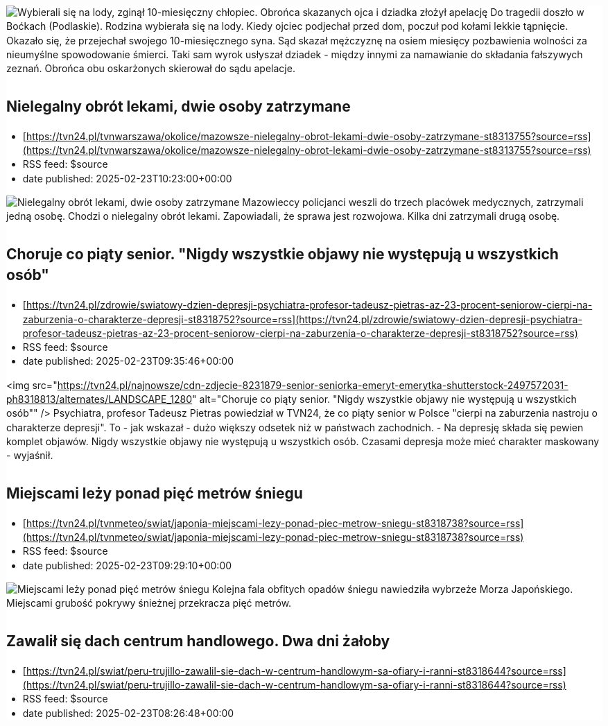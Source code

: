 <img src="https://tvn24.pl/najnowsze/cdn-zdjecie-7909953-niewybuch-z-czasow-ii-wojny-swiatowej-ujawniony-w-gdyni-ph8158032/alternates/LANDSCAPE_1280" alt="Wybierali się na lody, zginął 10-miesięczny chłopiec. Obrońca skazanych ojca i dziadka złożył apelację " />
    Do tragedii doszło w Boćkach (Podlaskie). Rodzina wybierała się na lody. Kiedy ojciec podjechał przed dom, poczuł pod kołami lekkie tąpnięcie. Okazało się, że przejechał swojego 10-miesięcznego syna. Sąd skazał mężczyznę na osiem miesięcy pozbawienia wolności za nieumyślne spowodowanie śmierci. Taki sam wyrok usłyszał dziadek - między innymi za namawianie do składania fałszywych zeznań. Obrońca obu oskarżonych skierował do sądu apelacje.

## Nielegalny obrót lekami, dwie osoby zatrzymane
 - [https://tvn24.pl/tvnwarszawa/okolice/mazowsze-nielegalny-obrot-lekami-dwie-osoby-zatrzymane-st8313755?source=rss](https://tvn24.pl/tvnwarszawa/okolice/mazowsze-nielegalny-obrot-lekami-dwie-osoby-zatrzymane-st8313755?source=rss)
 - RSS feed: $source
 - date published: 2025-02-23T10:23:00+00:00

<img src="https://tvn24.pl/najnowsze/cdn-zdjecie-brj2or-apteka-leki-farmaceuta-7275036/alternates/LANDSCAPE_1280" alt="Nielegalny obrót lekami, dwie osoby zatrzymane" />
    Mazowieccy policjanci weszli do trzech placówek medycznych, zatrzymali jedną osobę. Chodzi o nielegalny obrót lekami. Zapowiadali, że sprawa jest rozwojowa. Kilka dni zatrzymali drugą osobę.

## Choruje co piąty senior. "Nigdy wszystkie objawy nie występują u wszystkich osób"
 - [https://tvn24.pl/zdrowie/swiatowy-dzien-depresji-psychiatra-profesor-tadeusz-pietras-az-23-procent-seniorow-cierpi-na-zaburzenia-o-charakterze-depresji-st8318752?source=rss](https://tvn24.pl/zdrowie/swiatowy-dzien-depresji-psychiatra-profesor-tadeusz-pietras-az-23-procent-seniorow-cierpi-na-zaburzenia-o-charakterze-depresji-st8318752?source=rss)
 - RSS feed: $source
 - date published: 2025-02-23T09:35:46+00:00

<img src="https://tvn24.pl/najnowsze/cdn-zdjecie-8231879-senior-seniorka-emeryt-emerytka-shutterstock-2497572031-ph8318813/alternates/LANDSCAPE_1280" alt="Choruje co piąty senior. "Nigdy wszystkie objawy nie występują u wszystkich osób"" />
    Psychiatra, profesor Tadeusz Pietras powiedział w TVN24, że co piąty senior w Polsce "cierpi na zaburzenia nastroju o charakterze depresji". To - jak wskazał - dużo większy odsetek niż w państwach zachodnich. - Na depresję składa się pewien komplet objawów. Nigdy wszystkie objawy nie występują u wszystkich osób. Czasami depresja może mieć charakter maskowany - wyjaśnił.

## Miejscami leży ponad pięć metrów śniegu
 - [https://tvn24.pl/tvnmeteo/swiat/japonia-miejscami-lezy-ponad-piec-metrow-sniegu-st8318738?source=rss](https://tvn24.pl/tvnmeteo/swiat/japonia-miejscami-lezy-ponad-piec-metrow-sniegu-st8318738?source=rss)
 - RSS feed: $source
 - date published: 2025-02-23T09:29:10+00:00

<img src="https://tvn24.pl/tvnmeteo/najnowsze/cdn-zdjecie-3432912-japonia-pod-sniegiem-ph8318760/alternates/LANDSCAPE_1280" alt="Miejscami leży ponad pięć metrów śniegu" />
    Kolejna fala obfitych opadów śniegu nawiedziła wybrzeże Morza Japońskiego. Miejscami grubość pokrywy śnieżnej przekracza pięć metrów.

## Zawalił się dach centrum handlowego. Dwa dni żałoby
 - [https://tvn24.pl/swiat/peru-trujillo-zawalil-sie-dach-w-centrum-handlowym-sa-ofiary-i-ranni-st8318644?source=rss](https://tvn24.pl/swiat/peru-trujillo-zawalil-sie-dach-w-centrum-handlowym-sa-ofiary-i-ranni-st8318644?source=rss)
 - RSS feed: $source
 - date published: 2025-02-23T08:26:48+00:00
